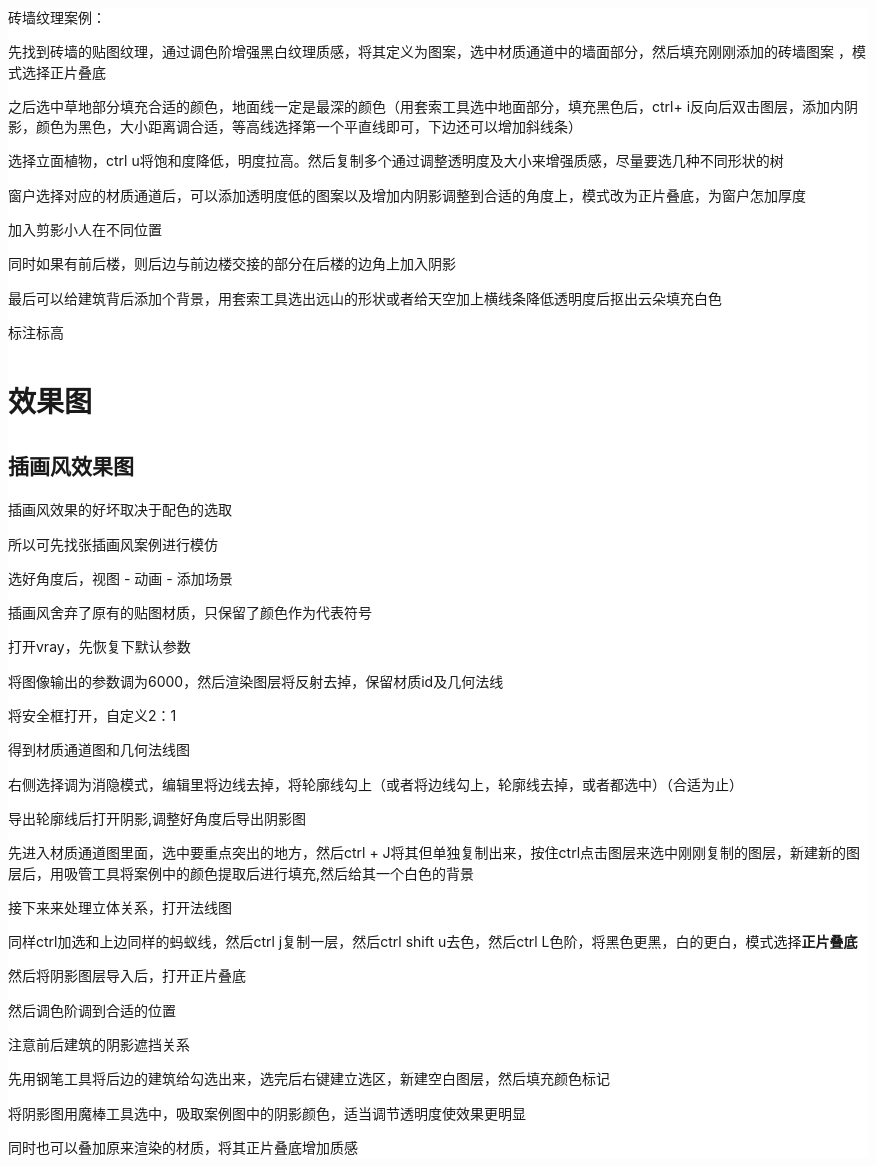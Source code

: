 砖墙纹理案例：

先找到砖墙的贴图纹理，通过调色阶增强黑白纹理质感，将其定义为图案，选中材质通道中的墙面部分，然后填充刚刚添加的砖墙图案 ，模式选择正片叠底

之后选中草地部分填充合适的颜色，地面线一定是最深的颜色（用套索工具选中地面部分，填充黑色后，ctrl+ i反向后双击图层，添加内阴影，颜色为黑色，大小距离调合适，等高线选择第一个平直线即可，下边还可以增加斜线条）

选择立面植物，ctrl u将饱和度降低，明度拉高。然后复制多个通过调整透明度及大小来增强质感，尽量要选几种不同形状的树

窗户选择对应的材质通道后，可以添加透明度低的图案以及增加内阴影调整到合适的角度上，模式改为正片叠底，为窗户怎加厚度

加入剪影小人在不同位置

同时如果有前后楼，则后边与前边楼交接的部分在后楼的边角上加入阴影

最后可以给建筑背后添加个背景，用套索工具选出远山的形状或者给天空加上横线条降低透明度后抠出云朵填充白色

标注标高

# 效果图

## 插画风效果图

插画风效果的好坏取决于配色的选取

所以可先找张插画风案例进行模仿

选好角度后，视图 - 动画 - 添加场景

插画风舍弃了原有的贴图材质，只保留了颜色作为代表符号

打开vray，先恢复下默认参数

将图像输出的参数调为6000，然后渲染图层将反射去掉，保留材质id及几何法线

将安全框打开，自定义2：1

得到材质通道图和几何法线图

右侧选择调为消隐模式，编辑里将边线去掉，将轮廓线勾上（或者将边线勾上，轮廓线去掉，或者都选中）（合适为止）

导出轮廓线后打开阴影,调整好角度后导出阴影图

先进入材质通道图里面，选中要重点突出的地方，然后ctrl + J将其但单独复制出来，按住ctrl点击图层来选中刚刚复制的图层，新建新的图层后，用吸管工具将案例中的颜色提取后进行填充,然后给其一个白色的背景

接下来来处理立体关系，打开法线图

同样ctrl加选和上边同样的蚂蚁线，然后ctrl j复制一层，然后ctrl shift u去色，然后ctrl L色阶，将黑色更黑，白的更白，模式选择**正片叠底**

然后将阴影图层导入后，打开正片叠底

然后调色阶调到合适的位置

注意前后建筑的阴影遮挡关系

先用钢笔工具将后边的建筑给勾选出来，选完后右键建立选区，新建空白图层，然后填充颜色标记

将阴影图用魔棒工具选中，吸取案例图中的阴影颜色，适当调节透明度使效果更明显

同时也可以叠加原来渲染的材质，将其正片叠底增加质感
